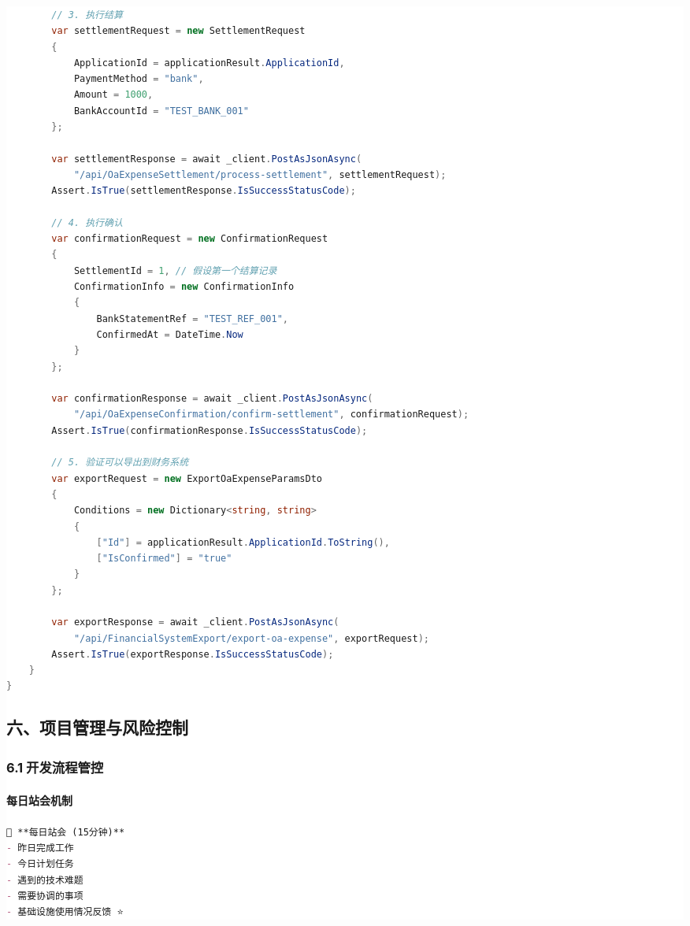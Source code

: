 ```csharp
        // 3. 执行结算
        var settlementRequest = new SettlementRequest
        {
            ApplicationId = applicationResult.ApplicationId,
            PaymentMethod = "bank",
            Amount = 1000,
            BankAccountId = "TEST_BANK_001"
        };

        var settlementResponse = await _client.PostAsJsonAsync(
            "/api/OaExpenseSettlement/process-settlement", settlementRequest);
        Assert.IsTrue(settlementResponse.IsSuccessStatusCode);

        // 4. 执行确认
        var confirmationRequest = new ConfirmationRequest
        {
            SettlementId = 1, // 假设第一个结算记录
            ConfirmationInfo = new ConfirmationInfo
            {
                BankStatementRef = "TEST_REF_001",
                ConfirmedAt = DateTime.Now
            }
        };

        var confirmationResponse = await _client.PostAsJsonAsync(
            "/api/OaExpenseConfirmation/confirm-settlement", confirmationRequest);
        Assert.IsTrue(confirmationResponse.IsSuccessStatusCode);

        // 5. 验证可以导出到财务系统
        var exportRequest = new ExportOaExpenseParamsDto
        {
            Conditions = new Dictionary<string, string>
            {
                ["Id"] = applicationResult.ApplicationId.ToString(),
                ["IsConfirmed"] = "true"
            }
        };

        var exportResponse = await _client.PostAsJsonAsync(
            "/api/FinancialSystemExport/export-oa-expense", exportRequest);
        Assert.IsTrue(exportResponse.IsSuccessStatusCode);
    }
}
```

## 六、项目管理与风险控制

### 6.1 开发流程管控

#### 每日站会机制
```markdown
📅 **每日站会 (15分钟)**
- 昨日完成工作
- 今日计划任务  
- 遇到的技术难题
- 需要协调的事项
- 基础设施使用情况反馈 ⭐
```
